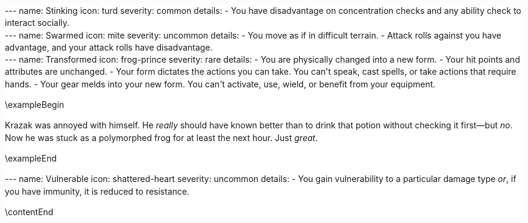 <div data-blueprint="condition">
---
name: Stinking
icon: turd
severity: common
details:
  - You have disadvantage on concentration checks and any ability check to interact socially.
</div>

<div data-blueprint="condition">
---
name: Swarmed
icon: mite
severity: uncommon
details:
  - You move as if in difficult terrain.
  - Attack rolls against you have advantage, and your attack rolls have disadvantage.
</div>

<div data-blueprint="condition">
---
name: Transformed
icon: frog-prince
severity: rare
details:
  - You are physically changed into a new form.
  - Your hit points and attributes are unchanged.
  - Your form dictates the actions you can take. You can't speak, cast spells, or take actions that require hands.
  - Your gear melds into your new form. You can't activate, use, wield, or benefit from your equipment.
</div>

\exampleBegin

Krazak was annoyed with himself. He _really_ should have known better than to drink that potion without checking it first—but _no_. Now he was stuck as a polymorphed frog for at least the next hour. Just _great_.

\exampleEnd

<div data-blueprint="condition">
---
name: Vulnerable
icon: shattered-heart
severity: uncommon
details:
  - You gain vulnerability to a particular damage type <em>or</em>, if you have immunity, it is reduced to resistance.
</div>

\contentEnd